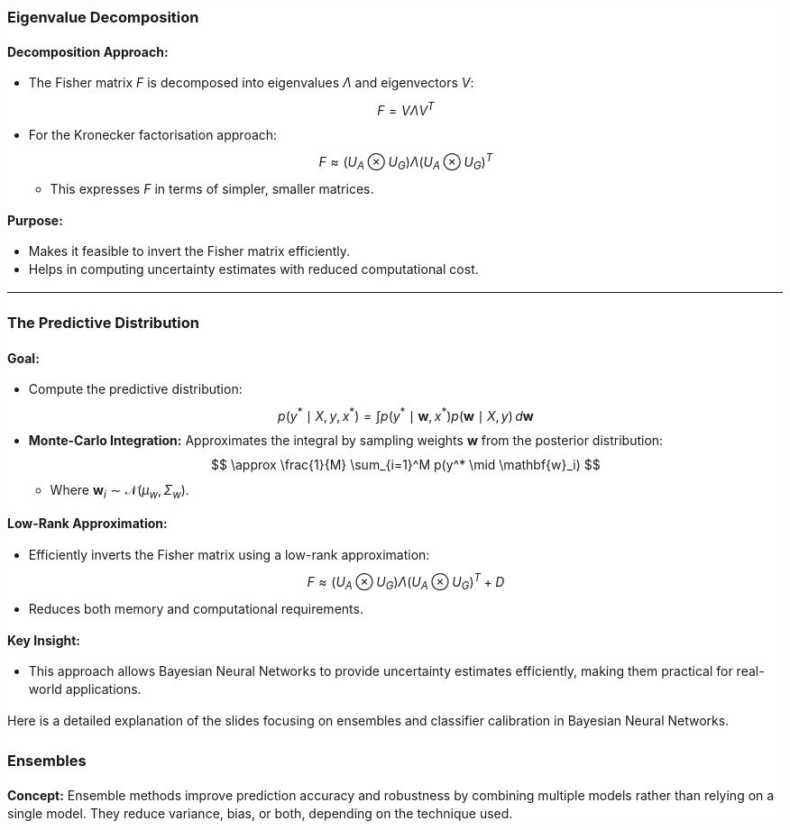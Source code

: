 
### Eigenvalue Decomposition

**Decomposition Approach:**
- The Fisher matrix $F$ is decomposed into eigenvalues $\Lambda$ and eigenvectors $V$:
  $$
  F = V \Lambda V^T
  $$
- For the Kronecker factorisation approach:
  $$
  F \approx (U_A \otimes U_G) \Lambda (U_A \otimes U_G)^T
  $$
  - This expresses $F$ in terms of simpler, smaller matrices.

**Purpose:**
- Makes it feasible to invert the Fisher matrix efficiently.
- Helps in computing uncertainty estimates with reduced computational cost.

---

### The Predictive Distribution

**Goal:**
- Compute the predictive distribution:
  $$
  p(y^* \mid X, y, x^*) = \int p(y^* \mid \mathbf{w}, x^*) p(\mathbf{w} \mid X, y) \, d\mathbf{w}
  $$
- **Monte-Carlo Integration:** Approximates the integral by sampling weights $\mathbf{w}$ from the posterior distribution:
  $$
  \approx \frac{1}{M} \sum_{i=1}^M p(y^* \mid \mathbf{w}_i)
  $$
  - Where $\mathbf{w}_i \sim \mathcal{N}(\mu_w, \Sigma_w)$.

**Low-Rank Approximation:**
- Efficiently inverts the Fisher matrix using a low-rank approximation:
  $$
  F \approx (U_A \otimes U_G) \Lambda (U_A \otimes U_G)^T + D
  $$
- Reduces both memory and computational requirements.

**Key Insight:**
- This approach allows Bayesian Neural Networks to provide uncertainty estimates efficiently, making them practical for real-world applications.

Here is a detailed explanation of the slides focusing on ensembles and classifier calibration in Bayesian Neural Networks.

### Ensembles

**Concept:**
Ensemble methods improve prediction accuracy and robustness by combining multiple models rather than relying on a single model. They reduce variance, bias, or both, depending on the technique used.
